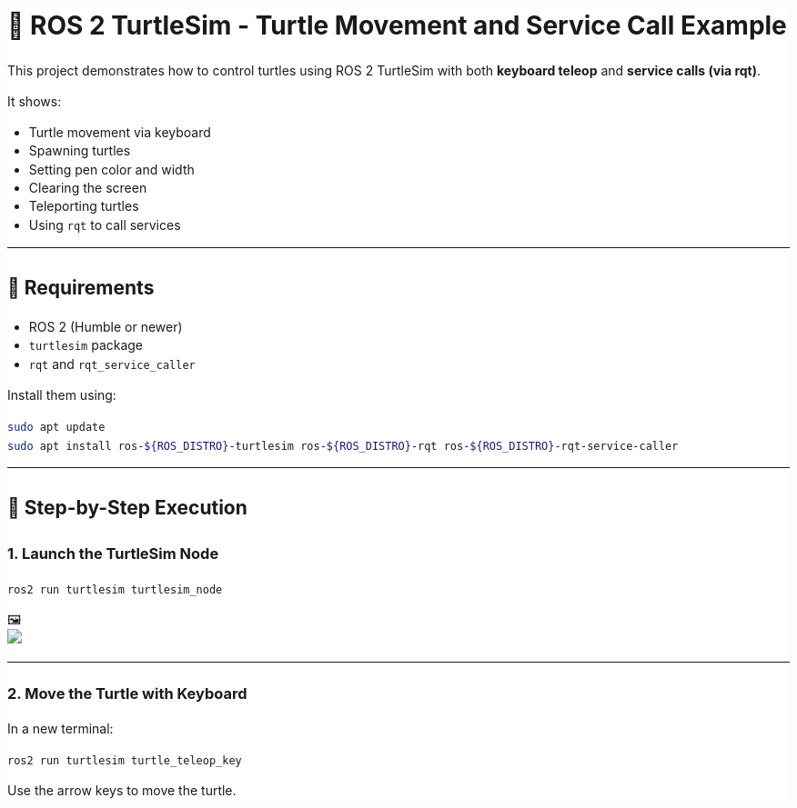 
# 🐢 ROS 2 TurtleSim - Turtle Movement and Service Call Example

This project demonstrates how to control turtles using ROS 2 TurtleSim with both **keyboard teleop** and **service calls (via rqt)**.

It shows:
- Turtle movement via keyboard
- Spawning turtles
- Setting pen color and width
- Clearing the screen
- Teleporting turtles
- Using `rqt` to call services

---

## 🧰 Requirements

- ROS 2 (Humble or newer)
- `turtlesim` package
- `rqt` and `rqt_service_caller`

Install them using:
```bash
sudo apt update
sudo apt install ros-${ROS_DISTRO}-turtlesim ros-${ROS_DISTRO}-rqt ros-${ROS_DISTRO}-rqt-service-caller
```

---

## 🚀 Step-by-Step Execution

### 1. Launch the TurtleSim Node

```bash
ros2 run turtlesim turtlesim_node
```

🖼️  
<img src="لقطة شاشة 2025-08-01 214705.png" width="500"/>

---

### 2. Move the Turtle with Keyboard

In a new terminal:

```bash
ros2 run turtlesim turtle_teleop_key
```

Use the arrow keys to move the turtle.
